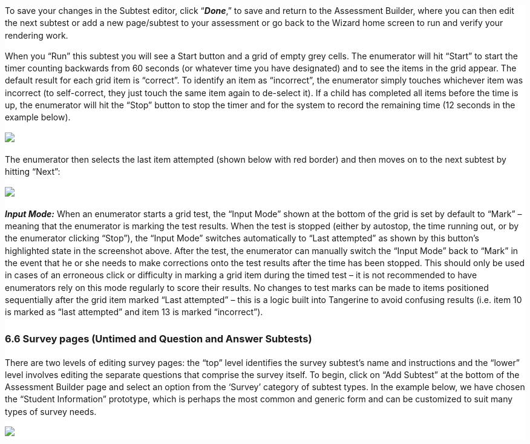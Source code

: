 To save your changes in the Subtest editor, click “***Done***,” to save
and return to the Assessment Builder, where you can then edit the next
subtest or add a new page/subtest to your assessment or go back to the
Wizard home screen to run and verify your rendering work.

When you “Run” this subtest you will see a Start button and a grid of
empty grey cells. The enumerator will hit “Start” to start the timer
counting backwards from 60 seconds (or whatever time you have
designated) and to see the items in the grid appear. The default result
for each grid item is “correct”. To identify an item as “incorrect”, the
enumerator simply touches whichever item was incorrect (to self-correct,
they just touch the same item again to de-select it). If a child has
completed all items before the time is up, the enumerator will hit the
“Stop” button to stop the timer and for the system to record the
remaining time (12 seconds in the example below).

![](.//media/image34.jpeg)

The enumerator then selects the last item attempted (shown below with
red border) and then moves on to the next subtest by hitting “Next”:

![](.//media/image35.jpeg)

***Input Mode:*** When an enumerator starts a grid test, the “Input
Mode” shown at the bottom of the grid is set by default to “Mark” –
meaning that the enumerator is marking the test results. When the test
is stopped (either by autostop, the time running out, or by the
enumerator clicking “Stop”), the “Input Mode” switches automatically to
“Last attempted” as shown by this button’s highlighted state in the
screenshot above. After the test, the enumerator can manually switch the
“Input Mode” back to “Mark” in the event that he or she needs to make
corrections onto the test results after the time has been stopped. This
should only be used in cases of an erroneous click or difficulty in
marking a grid item during the timed test – it is not recommended to
have enumerators rely on this mode regularly to score their results. No
changes to test marks can be made to items positioned sequentially after
the grid item marked “Last attempted” – this is a logic built into
Tangerine to avoid confusing results (i.e. item 10 is marked as “last
attempted” and item 13 is marked “incorrect”).

### 6.6 Survey pages (Untimed and Question and Answer Subtests)

There are two levels of editing survey pages: the “top” level identifies
the survey subtest’s name and instructions and the “lower” level
involves editing the separate questions that comprise the survey itself.
To begin, click on “Add Subtest” at the bottom of the Assessment Builder
page and select an option from the ‘Survey’ category of subtest types.
In the example below, we have chosen the “Student Information”
prototype, which is perhaps the most common and generic form and can be
customized to suit many types of survey needs.

![](.//media/image36.jpeg)
